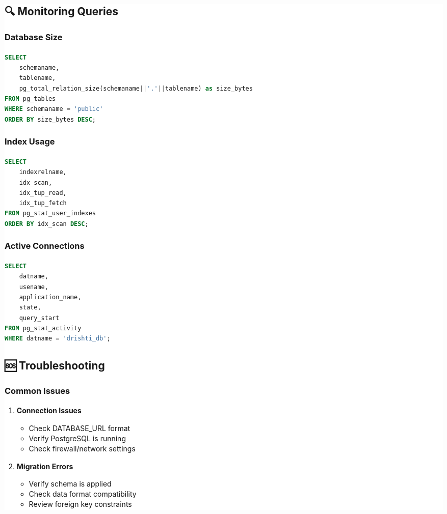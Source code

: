 ## 🔍 Monitoring Queries

### Database Size

```sql
SELECT
    schemaname,
    tablename,
    pg_total_relation_size(schemaname||'.'||tablename) as size_bytes
FROM pg_tables
WHERE schemaname = 'public'
ORDER BY size_bytes DESC;
```

### Index Usage

```sql
SELECT
    indexrelname,
    idx_scan,
    idx_tup_read,
    idx_tup_fetch
FROM pg_stat_user_indexes
ORDER BY idx_scan DESC;
```

### Active Connections

```sql
SELECT
    datname,
    usename,
    application_name,
    state,
    query_start
FROM pg_stat_activity
WHERE datname = 'drishti_db';
```

## 🆘 Troubleshooting

### Common Issues

1. **Connection Issues**

   - Check DATABASE_URL format
   - Verify PostgreSQL is running
   - Check firewall/network settings

2. **Migration Errors**

   - Verify schema is applied
   - Check data format compatibility
   - Review foreign key constraints
